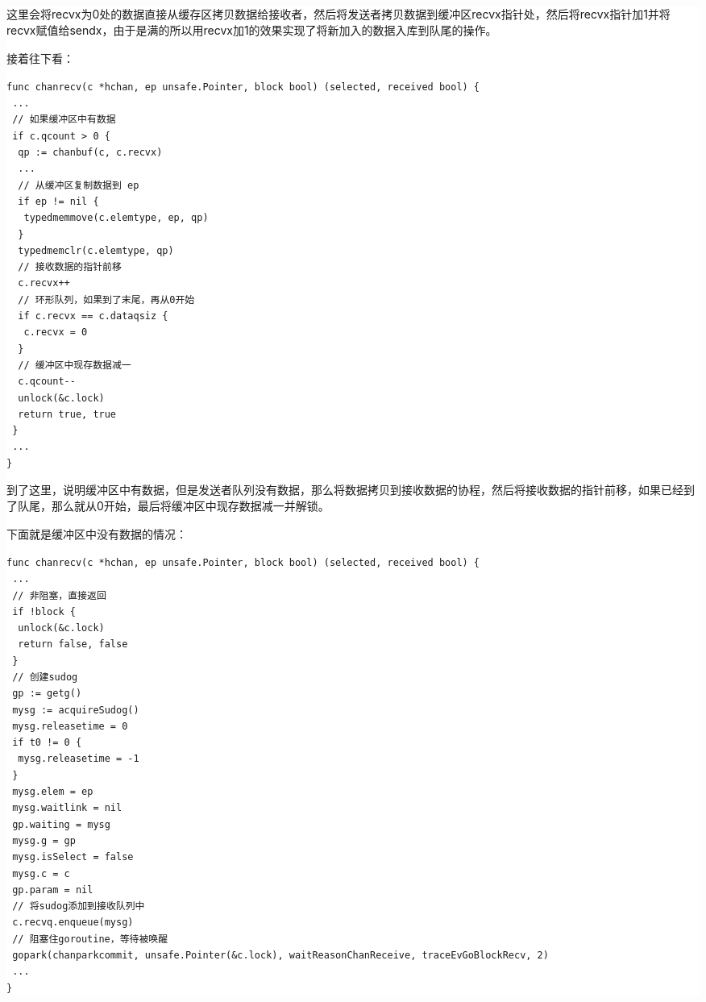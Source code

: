 这里会将recvx为0处的数据直接从缓存区拷贝数据给接收者，然后将发送者拷贝数据到缓冲区recvx指针处，然后将recvx指针加1并将recvx赋值给sendx，由于是满的所以用recvx加1的效果实现了将新加入的数据入库到队尾的操作。

接着往下看：

```
func chanrecv(c *hchan, ep unsafe.Pointer, block bool) (selected, received bool) {
 ...
 // 如果缓冲区中有数据
 if c.qcount > 0 { 
  qp := chanbuf(c, c.recvx)
  ...
  // 从缓冲区复制数据到 ep
  if ep != nil {
   typedmemmove(c.elemtype, ep, qp)
  }
  typedmemclr(c.elemtype, qp)
  // 接收数据的指针前移
  c.recvx++
  // 环形队列，如果到了末尾，再从0开始
  if c.recvx == c.dataqsiz {
   c.recvx = 0
  }
  // 缓冲区中现存数据减一
  c.qcount--
  unlock(&c.lock)
  return true, true
 }
 ...
}
```

到了这里，说明缓冲区中有数据，但是发送者队列没有数据，那么将数据拷贝到接收数据的协程，然后将接收数据的指针前移，如果已经到了队尾，那么就从0开始，最后将缓冲区中现存数据减一并解锁。

下面就是缓冲区中没有数据的情况：

```
func chanrecv(c *hchan, ep unsafe.Pointer, block bool) (selected, received bool) {
 ...
 // 非阻塞，直接返回
 if !block {
  unlock(&c.lock)
  return false, false
 } 
 // 创建sudog
 gp := getg()
 mysg := acquireSudog()
 mysg.releasetime = 0
 if t0 != 0 {
  mysg.releasetime = -1
 } 
 mysg.elem = ep
 mysg.waitlink = nil
 gp.waiting = mysg
 mysg.g = gp
 mysg.isSelect = false
 mysg.c = c
 gp.param = nil
 // 将sudog添加到接收队列中
 c.recvq.enqueue(mysg)
 // 阻塞住goroutine，等待被唤醒
 gopark(chanparkcommit, unsafe.Pointer(&c.lock), waitReasonChanReceive, traceEvGoBlockRecv, 2)
 ...
}
```
